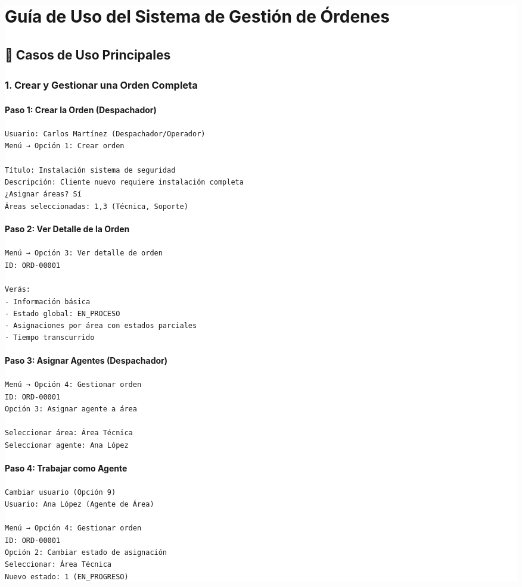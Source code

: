 # Guía de Uso del Sistema de Gestión de Órdenes

## 🎯 Casos de Uso Principales

### 1. Crear y Gestionar una Orden Completa

#### Paso 1: Crear la Orden (Despachador)
```
Usuario: Carlos Martínez (Despachador/Operador)
Menú → Opción 1: Crear orden

Título: Instalación sistema de seguridad
Descripción: Cliente nuevo requiere instalación completa
¿Asignar áreas? Sí
Áreas seleccionadas: 1,3 (Técnica, Soporte)
```

#### Paso 2: Ver Detalle de la Orden
```
Menú → Opción 3: Ver detalle de orden
ID: ORD-00001

Verás:
- Información básica
- Estado global: EN_PROCESO
- Asignaciones por área con estados parciales
- Tiempo transcurrido
```

#### Paso 3: Asignar Agentes (Despachador)
```
Menú → Opción 4: Gestionar orden
ID: ORD-00001
Opción 3: Asignar agente a área

Seleccionar área: Área Técnica
Seleccionar agente: Ana López
```

#### Paso 4: Trabajar como Agente
```
Cambiar usuario (Opción 9)
Usuario: Ana López (Agente de Área)

Menú → Opción 4: Gestionar orden
ID: ORD-00001
Opción 2: Cambiar estado de asignación
Seleccionar: Área Técnica
Nuevo estado: 1 (EN_PROGRESO)
```

